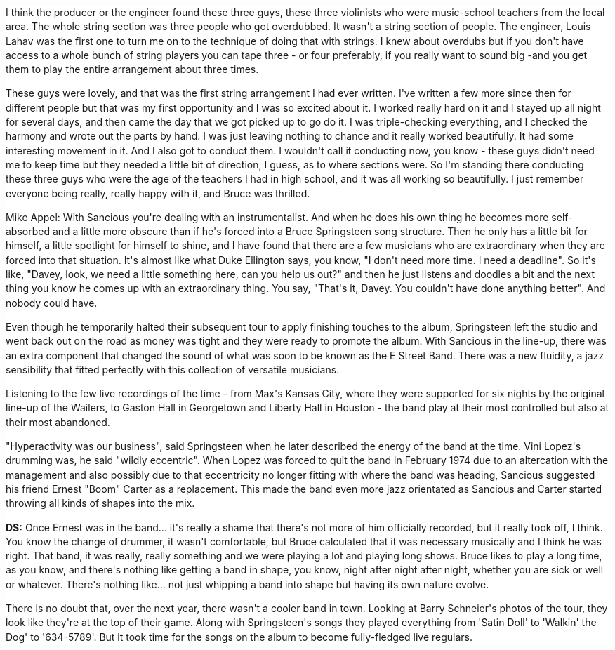 I think the producer or the engineer found these three guys, these three violinists who were music-school teachers from the local area. The whole string section was three people who got overdubbed. It wasn't a string section of people. The engineer, Louis Lahav was the first one to turn me on to the technique of doing that with strings. I knew about overdubs but if you don't have access to a whole bunch of string players you can tape three - or four preferably, if you really want to sound big -and you get them to play the entire arrangement about three times.

These guys were lovely, and that was the first string arrangement I had ever written. I've written a few more since then for different people but that was my first opportunity and I was so excited about it. I worked really hard on it and I stayed up all night for several days, and then came the day that we got picked up to go do it. I was triple-checking everything, and I checked the harmony and wrote out the parts by hand. I was just leaving nothing to chance and it really worked beautifully. It had some interesting movement in it. And I also got to conduct them. I wouldn't call it conducting now, you know - these guys didn't need me to keep time but they needed a little bit of direction, I guess, as to where sections were. So I'm standing there conducting these three guys who were the age of the teachers I had in high school, and it was all working so beautifully. I just remember everyone being really, really happy with it, and Bruce was thrilled.

Mike Appel: With Sancious you're dealing with an instrumentalist. And when he does his own thing he becomes more self-absorbed and a little more obscure than if he's forced into a Bruce Springsteen song structure. Then he only has a little bit for himself, a little spotlight for himself to shine, and I have found that there are a few musicians who are extraordinary when they are forced into that situation. It's almost like what Duke Ellington says, you know, "I don't need more time. I need a deadline". So it's like, "Davey, look, we need a little something here, can you help us out?" and then he just listens and doodles a bit and the next thing you know he comes up with an extraordinary thing. You say, "That's it, Davey. You couldn't have done anything better". And nobody could have.

Even though he temporarily halted their subsequent tour to apply finishing touches to the album, Springsteen left the studio and went back out on the road as money was tight and they were ready to promote the album. With Sancious in the line-up, there was an extra component that changed the sound of what was soon to be known as the E Street Band. There was a new fluidity, a jazz sensibility that fitted perfectly with this collection of versatile musicians.

Listening to the few live recordings of the time - from Max's Kansas City, where they were supported for six nights by the original line-up of the Wailers, to Gaston Hall in Georgetown and Liberty Hall in Houston - the band play at their most controlled but also at their most abandoned.

"Hyperactivity was our business", said Springsteen when he later described the energy of the band at the time. Vini Lopez's drumming was, he said "wildly eccentric". When Lopez was forced to quit the band in February 1974 due to an altercation with the management and also possibly due to that eccentricity no longer fitting with where the band was heading, Sancious suggested his friend Ernest "Boom" Carter as a replacement. This made the band even more jazz orientated as Sancious and Carter started throwing all kinds of shapes into the mix.

**DS:** Once Ernest was in the band... it's really a shame that there's not more of him officially recorded, but it really took off, I think. You know the change of drummer, it wasn't comfortable, but Bruce calculated that it was necessary musically and I think he was right. That band, it was really, really something and we were playing a lot and playing long shows. Bruce likes to play a long time, as you know, and there's nothing like getting a band in shape, you know, night after night after night, whether you are sick or well or whatever. There's nothing like... not just whipping a band into shape but having its own nature evolve.

There is no doubt that, over the next year, there wasn't a cooler band in town. Looking at Barry Schneier's photos of the tour, they look like they're at the top of their game. Along with Springsteen's songs they played everything from 'Satin Doll' to 'Walkin' the Dog' to '634-5789'. But it took time for the songs on the album to become fully-fledged live regulars.
